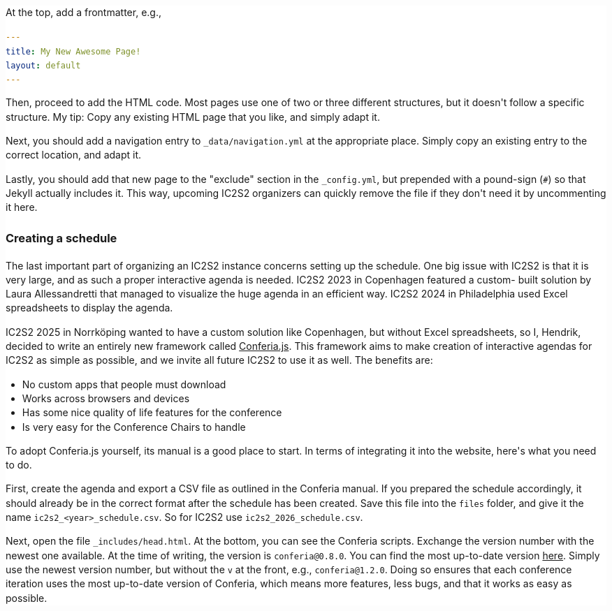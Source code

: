 At the top, add a frontmatter, e.g.,

```yaml
---
title: My New Awesome Page!
layout: default
---
```

Then, proceed to add the HTML code. Most pages use one of two or three different
structures, but it doesn't follow a specific structure. My tip: Copy any
existing HTML page that you like, and simply adapt it.

Next, you should add a navigation entry to `_data/navigation.yml` at the
appropriate place. Simply copy an existing entry to the correct location, and
adapt it.

Lastly, you should add that new page to the "exclude" section in the
`_config.yml`, but prepended with a pound-sign (`#`) so that Jekyll actually
includes it. This way, upcoming IC2S2 organizers can quickly remove the file if
they don't need it by uncommenting it here.

### Creating a schedule

The last important part of organizing an IC2S2 instance concerns setting up the
schedule. One big issue with IC2S2 is that it is very large, and as such a
proper interactive agenda is needed. IC2S2 2023 in Copenhagen featured a custom-
built solution by Laura Allessandretti that managed to visualize the huge agenda
in an efficient way. IC2S2 2024 in Philadelphia used Excel spreadsheets to
display the agenda.

IC2S2 2025 in Norrköping wanted to have a custom solution like Copenhagen, but
without Excel spreadsheets, so I, Hendrik, decided to write an entirely new
framework called [Conferia.js](https://github.com/nathanlesage/conferia). This
framework aims to make creation of interactive agendas for IC2S2 as simple as
possible, and we invite all future IC2S2 to use it as well. The benefits are:

* No custom apps that people must download
* Works across browsers and devices
* Has some nice quality of life features for the conference
* Is very easy for the Conference Chairs to handle

To adopt Conferia.js yourself, its manual is a good place to start. In terms of
integrating it into the website, here's what you need to do.

First, create the agenda and export a CSV file as outlined in the Conferia
manual. If you prepared the schedule accordingly, it should already be in the
correct format after the schedule has been created. Save this file into the
`files` folder, and give it the name `ic2s2_<year>_schedule.csv`. So for IC2S2
use `ic2s2_2026_schedule.csv`.

Next, open the file `_includes/head.html`. At the bottom, you can see the
Conferia scripts. Exchange the version number with the newest one available.
At the time of writing, the version is `conferia@0.8.0`. You can find the most
up-to-date version [here](https://github.com/nathanlesage/conferia/tags). Simply
use the newest version number, but without the `v` at the front, e.g.,
`conferia@1.2.0`. Doing so ensures that each conference iteration uses the most
up-to-date version of Conferia, which means more features, less bugs, and that
it works as easy as possible.
